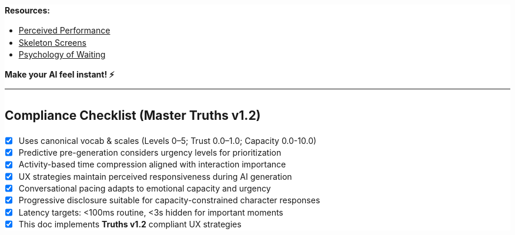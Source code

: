 **Resources:**
- [Perceived Performance](https://web.dev/rail/)
- [Skeleton Screens](https://uxdesign.cc/what-you-should-know-about-skeleton-screens-a820c45a571a)
- [Psychology of Waiting](https://www.nngroup.com/articles/progress-indicators/)

**Make your AI feel instant! ⚡**

---

## Compliance Checklist (Master Truths v1.2)

- [x] Uses canonical vocab & scales (Levels 0–5; Trust 0.0–1.0; Capacity 0.0-10.0)
- [x] Predictive pre-generation considers urgency levels for prioritization
- [x] Activity-based time compression aligned with interaction importance
- [x] UX strategies maintain perceived responsiveness during AI generation
- [x] Conversational pacing adapts to emotional capacity and urgency
- [x] Progressive disclosure suitable for capacity-constrained character responses
- [x] Latency targets: <100ms routine, <3s hidden for important moments
- [x] This doc implements **Truths v1.2** compliant UX strategies